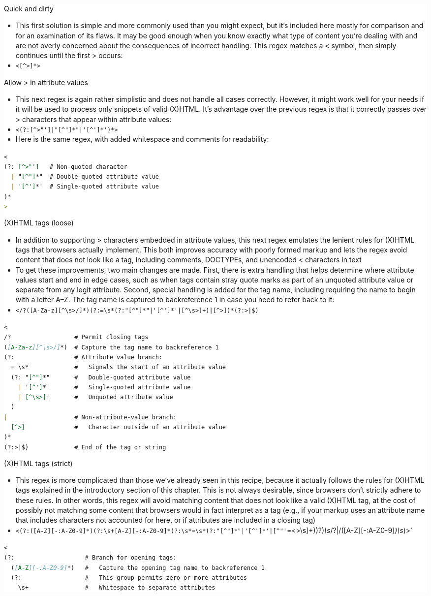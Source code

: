 Quick and dirty
- This first solution is simple and more commonly used than you might expect, but it’s included here mostly for comparison and for an examination of its flaws. It may be good enough when you know exactly what type of content you’re dealing with and are not overly concerned about the consequences of incorrect handling. This regex matches a < symbol, then simply continues until the first > occurs:
- `<[^>]*>`

Allow > in attribute values
- This next regex is again rather simplistic and does not handle all cases correctly. However, it might work well for your needs if it will be used to process only snippets of valid (X)HTML. It’s advantage over the previous regex is that it correctly passes over > characters that appear within attribute values:
- `<(?:[^>"']|"[^"]*"|'[^']*')*>`
- Here is the same regex, with added whitespace and comments for readability:
```markdown
<
(?: [^>"']   # Non-quoted character
  | "[^"]*"  # Double-quoted attribute value
  | '[^']*'  # Single-quoted attribute value
)*
>
```

(X)HTML tags (loose)
- In addition to supporting > characters embedded in attribute values, this next regex emulates the lenient rules for (X)HTML tags that browsers actually implement. This both improves accuracy with poorly formed markup and lets the regex avoid content that does not look like a tag, including comments, DOCTYPEs, and unencoded < characters in text
- To get these improvements, two main changes are made. First, there is extra handling that helps determine where attribute values start and end in edge cases, such as when tags contain stray quote marks as part of an unquoted attribute value or separate from any legit attribute. Second, special handling is added for the tag name, including requiring the name to begin with a letter A–Z. The tag name is captured to backreference 1 in case you need to refer back to it:
- `</?([A-Za-z][^\s>/]*)(?:=\s*(?:"[^"]*"|'[^']*'|[^\s>]+)|[^>])*(?:>|$)`
```markdown
<
/?                  # Permit closing tags
([A-Za-z][^\s>/]*)  # Capture the tag name to backreference 1
(?:                 # Attribute value branch:
  = \s*             #   Signals the start of an attribute value
  (?: "[^"]*"       #   Double-quoted attribute value
    | '[^']*'       #   Single-quoted attribute value
    | [^\s>]+       #   Unquoted attribute value
  )
|                   # Non-attribute-value branch:
  [^>]              #   Character outside of an attribute value
)*
(?:>|$)             # End of the tag or string
```

(X)HTML tags (strict)
- This regex is more complicated than those we’ve already seen in this recipe, because it actually follows the rules for (X)HTML tags explained in the introductory section of this chapter. This is not always desirable, since browsers don’t strictly adhere to these rules. In other words, this regex will avoid matching content that does not look like a valid (X)HTML tag, at the cost of possibly not matching some content that browsers would in fact interpret as a tag (e.g., if your markup uses an attribute name that includes characters not accounted for here, or if attributes are included in a closing tag)
- `<(?:([A-Z][-:A-Z0-9]*)(?:\s+[A-Z][-:A-Z0-9]*(?:\s*=\s*(?:"[^"]*"|'[^']*'|[^"'`=<>\s]+))?)*\s*/?|/([A-Z][-:A-Z0-9]*)\s*)>`
```markdown
<
(?:                    # Branch for opening tags:
  ([A-Z][-:A-Z0-9]*)   #   Capture the opening tag name to backreference 1
  (?:                  #   This group permits zero or more attributes
    \s+                #   Whitespace to separate attributes
```